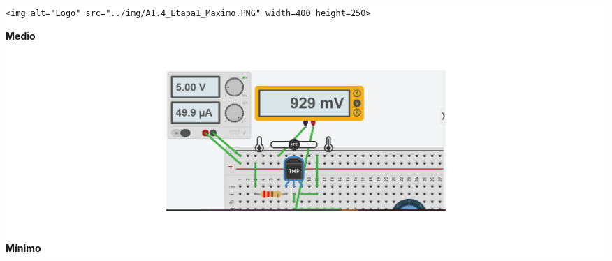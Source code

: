     <img alt="Logo" src="../img/A1.4_Etapa1_Maximo.PNG" width=400 height=250>
</p>

**Medio**
<p align="center">
    <img alt="Logo" src="../img/A1.4_Etapa1_Medio.PNG" width=400 height=250>
</p>

**Mínimo**
<p align="center">